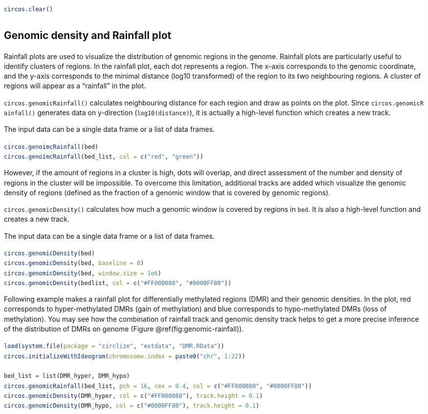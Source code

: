 ```r
circos.clear()
```

## Genomic density and Rainfall plot

Rainfall plots are used to visualize the distribution of genomic regions in the genome.
Rainfall plots are particularly useful to identify clusters of regions. In the
rainfall plot, each dot represents a region. The x-axis corresponds to the
genomic coordinate, and the y-axis corresponds to the minimal distance (log10
transformed) of the region to its two neighbouring regions. A cluster of regions will
appear as a “rainfall” in the plot.

`circos.genomicRainfall()` calculates neighbouring distance for each region
and draw as points on the plot. Since `circos.genomicRainfall()` generates data on
y-direction (`log10(distance)`), it is actually a high-level function which
creates a new track.

The input data can be a single data frame or a list of data frames.


```r
circos.genoimcRainfall(bed)
circos.genoimcRainfall(bed_list, col = c("red", "green"))
```

However, if the amount of regions in a cluster is high, dots will overlap, and
direct assessment of the number and density of regions in the cluster will be
impossible. To overcome this limitation, additional tracks are added which
visualize the genomic density of regions (defined as the fraction of a genomic
window that is covered by genomic regions).

`circos.genomicDensity()` calculates how much a genomic window is covered by
regions in `bed`. It is also a high-level function and creates a new track.

The input data can be a single data frame or a list of data frames.


```r
circos.genomicDensity(bed)
circos.genomicDensity(bed, baseline = 0)
circos.genomicDensity(bed, window.size = 1e6)
circos.genomicDensity(bedlist, col = c("#FF000080", "#0000FF80"))
```

Following example makes a rainfall plot for differentially methylated regions
(DMR) and their genomic densities. In the plot, red corresponds to hyper-methylated 
DMRs (gain of methylation) and blue corresponds to hypo-methylated
DMRs (loss of methylation). You may see how the combination of rainfall track
and genomic density track helps to get a more precise inference of the
distribution of DMRs on genome (Figure \@ref(fig:genomic-rainfall)).


```r
load(system.file(package = "circlize", "extdata", "DMR.RData"))
circos.initializeWithIdeogram(chromosome.index = paste0("chr", 1:22))

bed_list = list(DMR_hyper, DMR_hypo)
circos.genomicRainfall(bed_list, pch = 16, cex = 0.4, col = c("#FF000080", "#0000FF80"))
circos.genomicDensity(DMR_hyper, col = c("#FF000080"), track.height = 0.1)
circos.genomicDensity(DMR_hypo, col = c("#0000FF80"), track.height = 0.1)
```
